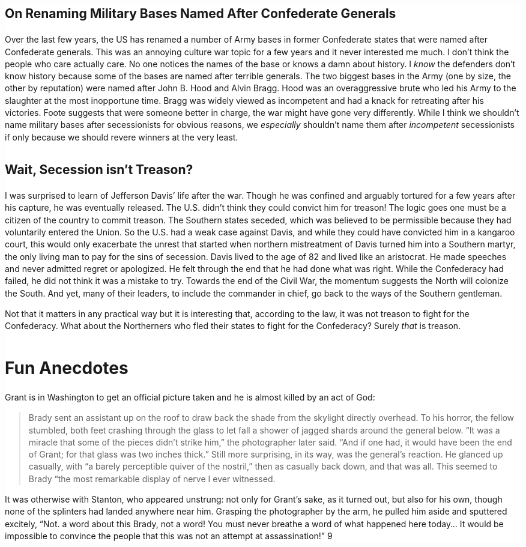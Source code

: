 ## On Renaming Military Bases Named After Confederate Generals

Over the last few years, the US has renamed a number of Army bases in former Confederate states that were named after Confederate generals. This was an annoying culture war topic for a few years and it never interested me much. I don’t think the people who care actually care. No one notices the names of the base or knows a damn about history. I *know* the defenders don’t know history because some of the bases are named after terrible generals. The two biggest bases in the Army (one by size, the other by reputation) were named after John B. Hood and Alvin Bragg. Hood was an overaggressive brute who led his Army to the slaughter at the most inopportune time. Bragg was widely viewed as incompetent and had a knack for retreating after his victories. Foote suggests that were someone better in charge, the war might have gone very differently. While I think we shouldn’t name military bases after secessionists for obvious reasons, we *especially* shouldn’t name them after *incompetent* secessionists if only because we should revere winners at the very least.

## Wait, Secession isn’t Treason?

I was surprised to learn of Jefferson Davis’ life after the war. Though he was confined and arguably tortured for a few years after his capture, he was eventually released. The U.S. didn’t think they could convict him for treason! The logic goes one must be a citizen of the country to commit treason. The Southern states seceded, which was believed to be permissible because they had voluntarily entered the Union. So the U.S. had a weak case against Davis, and while they could have convicted him in a kangaroo court, this would only exacerbate the unrest that started when northern mistreatment of Davis turned him into a Southern martyr, the only living man to pay for the sins of secession. Davis lived to the age of 82 and lived like an aristocrat. He made speeches and never admitted regret or apologized. He felt through the end that he had done what was right. While the Confederacy had failed, he did not think it was a mistake to try. Towards the end of the Civil War, the momentum suggests the North will colonize the South. And yet, many of their leaders, to include the commander in chief, go back to the ways of the Southern gentleman.

Not that it matters in any practical way but it is interesting that, according to the law, it was not treason to fight for the Confederacy. What about the Northerners who fled their states to fight for the Confederacy? Surely *that* is treason. 

# Fun Anecdotes

Grant is in Washington to get an official picture taken and he is almost killed by an act of God:

> Brady sent an assistant up on the roof to draw back the shade from the skylight directly overhead. To his horror, the fellow stumbled, both feet crashing through the glass to let fall a shower of jagged shards around the general below. “It was a miracle that some of the pieces didn’t strike him,” the photographer later said. “And if one had, it would have been the end of Grant; for that glass was two inches thick.” Still more surprising, in its way, was the general’s reaction. He glanced up casually, with “a barely perceptible quiver of the nostril,” then as casually back down, and that was all. This seemed to Brady “the most remarkable display of nerve I ever witnessed.

It was otherwise with Stanton, who appeared unstrung: not only for Grant’s sake, as it turned out, but also for his own, though none of the splinters had landed anywhere near him. Grasping the photographer by the arm, he pulled him aside and sputtered excitely, “Not. a word about this Brady, not a word! You must never breathe a word of what happened here today… It would be impossible to convince the people that this was not an attempt at assassination!” 9
> 
